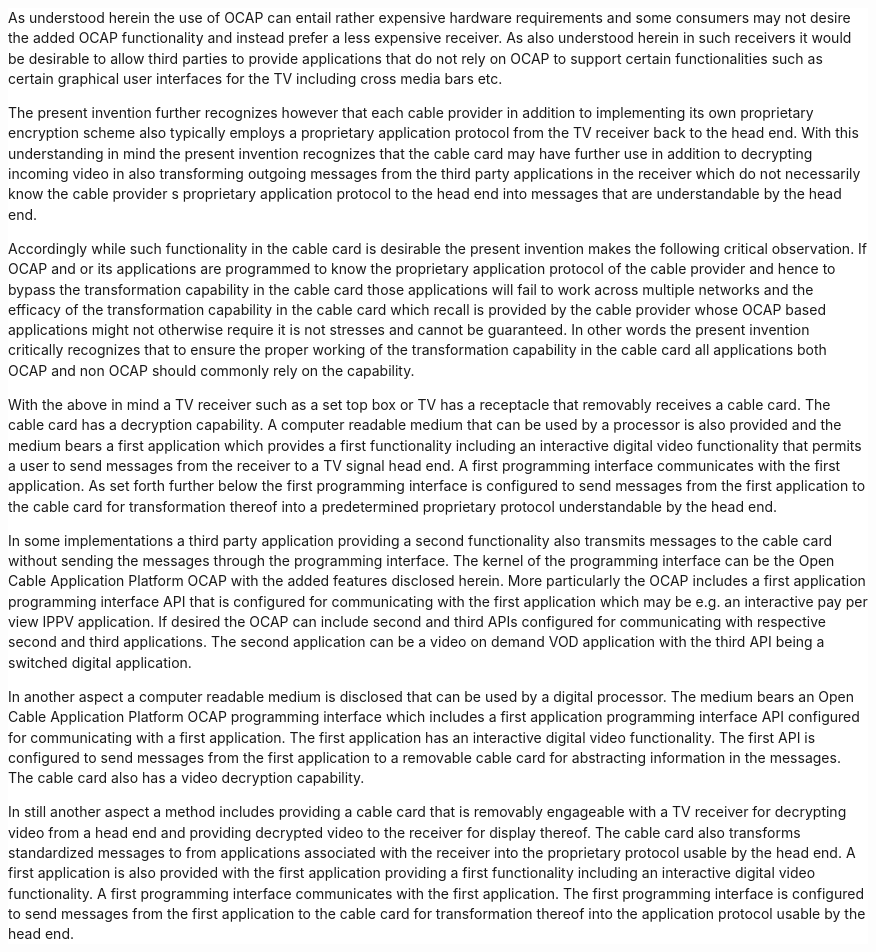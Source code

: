 As understood herein the use of OCAP can entail rather expensive hardware requirements and some consumers may not desire the added OCAP functionality and instead prefer a less expensive receiver. As also understood herein in such receivers it would be desirable to allow third parties to provide applications that do not rely on OCAP to support certain functionalities such as certain graphical user interfaces for the TV including cross media bars etc.

The present invention further recognizes however that each cable provider in addition to implementing its own proprietary encryption scheme also typically employs a proprietary application protocol from the TV receiver back to the head end. With this understanding in mind the present invention recognizes that the cable card may have further use in addition to decrypting incoming video in also transforming outgoing messages from the third party applications in the receiver which do not necessarily know the cable provider s proprietary application protocol to the head end into messages that are understandable by the head end.

Accordingly while such functionality in the cable card is desirable the present invention makes the following critical observation. If OCAP and or its applications are programmed to know the proprietary application protocol of the cable provider and hence to bypass the transformation capability in the cable card those applications will fail to work across multiple networks and the efficacy of the transformation capability in the cable card which recall is provided by the cable provider whose OCAP based applications might not otherwise require it is not stresses and cannot be guaranteed. In other words the present invention critically recognizes that to ensure the proper working of the transformation capability in the cable card all applications both OCAP and non OCAP should commonly rely on the capability.

With the above in mind a TV receiver such as a set top box or TV has a receptacle that removably receives a cable card. The cable card has a decryption capability. A computer readable medium that can be used by a processor is also provided and the medium bears a first application which provides a first functionality including an interactive digital video functionality that permits a user to send messages from the receiver to a TV signal head end. A first programming interface communicates with the first application. As set forth further below the first programming interface is configured to send messages from the first application to the cable card for transformation thereof into a predetermined proprietary protocol understandable by the head end.

In some implementations a third party application providing a second functionality also transmits messages to the cable card without sending the messages through the programming interface. The kernel of the programming interface can be the Open Cable Application Platform OCAP with the added features disclosed herein. More particularly the OCAP includes a first application programming interface API that is configured for communicating with the first application which may be e.g. an interactive pay per view IPPV application. If desired the OCAP can include second and third APIs configured for communicating with respective second and third applications. The second application can be a video on demand VOD application with the third API being a switched digital application.

In another aspect a computer readable medium is disclosed that can be used by a digital processor. The medium bears an Open Cable Application Platform OCAP programming interface which includes a first application programming interface API configured for communicating with a first application. The first application has an interactive digital video functionality. The first API is configured to send messages from the first application to a removable cable card for abstracting information in the messages. The cable card also has a video decryption capability.

In still another aspect a method includes providing a cable card that is removably engageable with a TV receiver for decrypting video from a head end and providing decrypted video to the receiver for display thereof. The cable card also transforms standardized messages to from applications associated with the receiver into the proprietary protocol usable by the head end. A first application is also provided with the first application providing a first functionality including an interactive digital video functionality. A first programming interface communicates with the first application. The first programming interface is configured to send messages from the first application to the cable card for transformation thereof into the application protocol usable by the head end.
